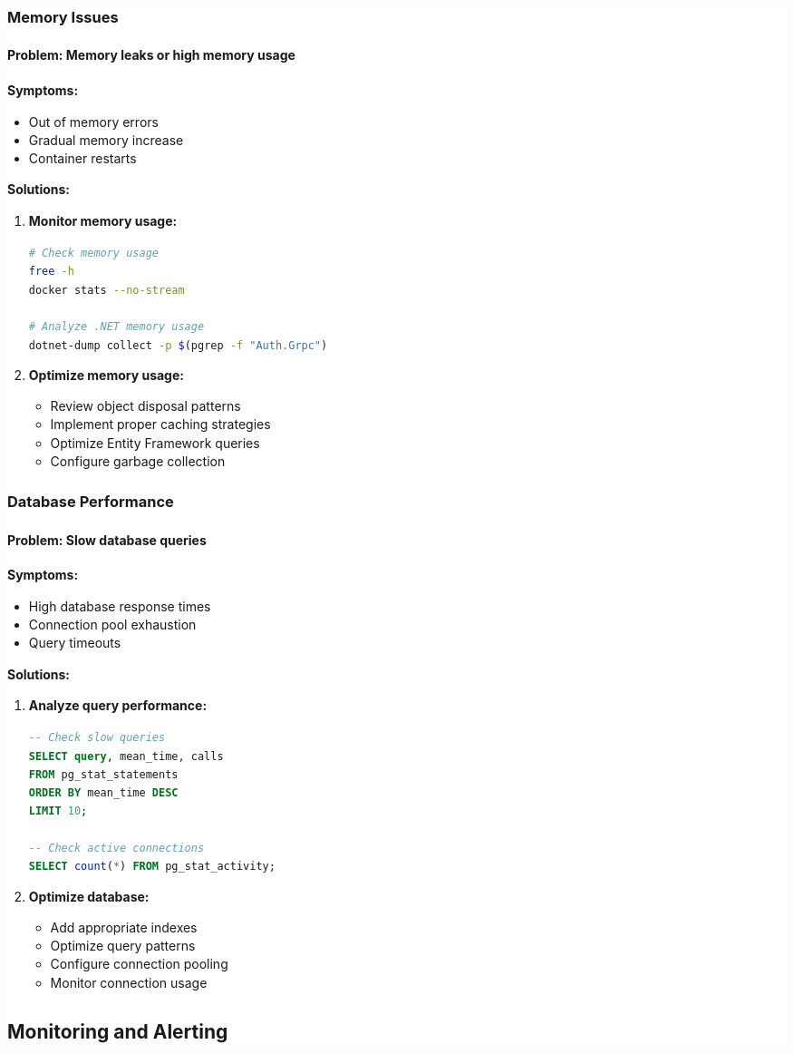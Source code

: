 ### Memory Issues

#### Problem: Memory leaks or high memory usage
**Symptoms:**
- Out of memory errors
- Gradual memory increase
- Container restarts

**Solutions:**
1. **Monitor memory usage:**
   ```bash
   # Check memory usage
   free -h
   docker stats --no-stream
   
   # Analyze .NET memory usage
   dotnet-dump collect -p $(pgrep -f "Auth.Grpc")
   ```

2. **Optimize memory usage:**
   - Review object disposal patterns
   - Implement proper caching strategies
   - Optimize Entity Framework queries
   - Configure garbage collection

### Database Performance

#### Problem: Slow database queries
**Symptoms:**
- High database response times
- Connection pool exhaustion
- Query timeouts

**Solutions:**
1. **Analyze query performance:**
   ```sql
   -- Check slow queries
   SELECT query, mean_time, calls 
   FROM pg_stat_statements 
   ORDER BY mean_time DESC 
   LIMIT 10;
   
   -- Check active connections
   SELECT count(*) FROM pg_stat_activity;
   ```

2. **Optimize database:**
   - Add appropriate indexes
   - Optimize query patterns
   - Configure connection pooling
   - Monitor connection usage

## Monitoring and Alerting
